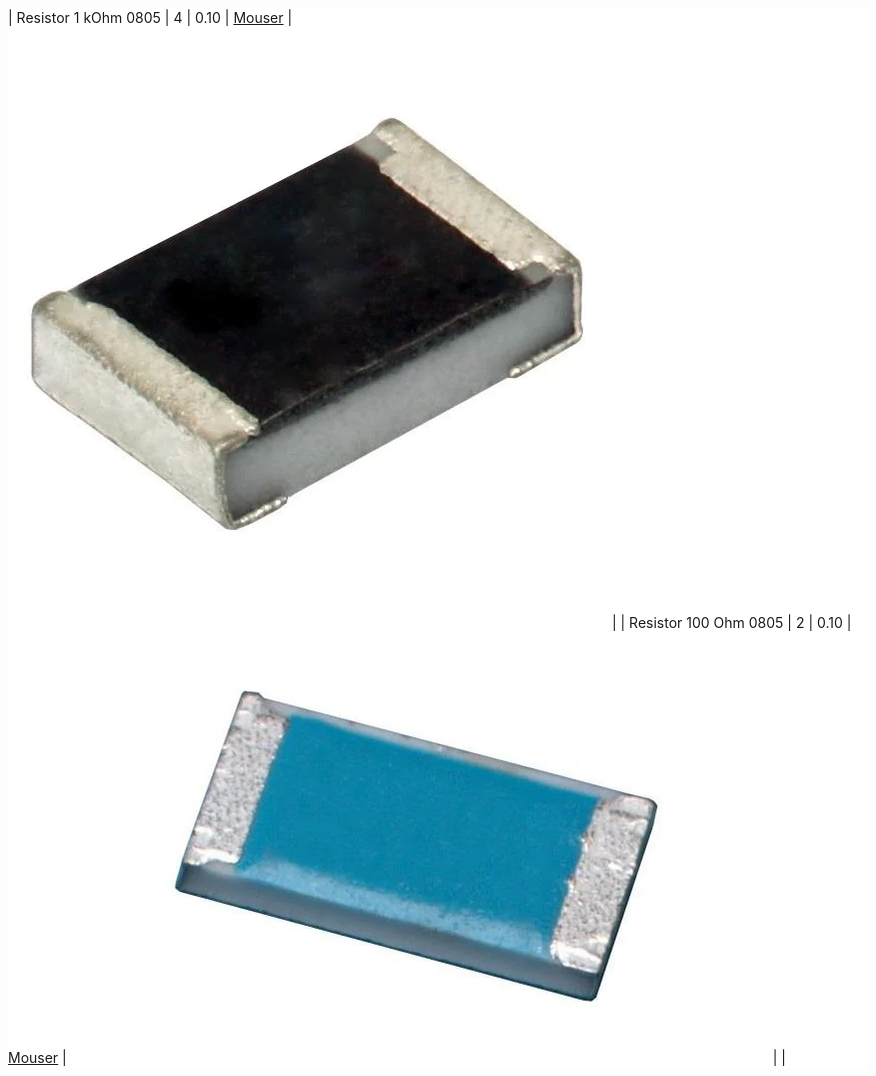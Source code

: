 | Resistor 1 kOhm 0805           | 4   | 0.10       | [Mouser](https://www.Mouser.com/ProductDetail/Vishay-Dale/CRCW08051K00JNEAC?qs=sGAEpiMZZMtlubZbdhIBIIZe04wfiaJWy7nwcSDiXks%3D)                                                                                                                                                                                                                                                                                   | ![Resistor 1 kOhm](images/resistor.png)             |
| Resistor 100 Ohm 0805          | 2   | 0.10       | [Mouser](https://www.mouser.com/ProductDetail/KOA-Speer/RK73H2ATTD1000F?qs=sGAEpiMZZMtlubZbdhIBIACw5nXnbbu%2F7qB6cb%2Fg29g%3D)                                                                                                                                                                                                                                                                                   | ![Resistor 100 Ohm](images/resistor_precision.png)  |     |